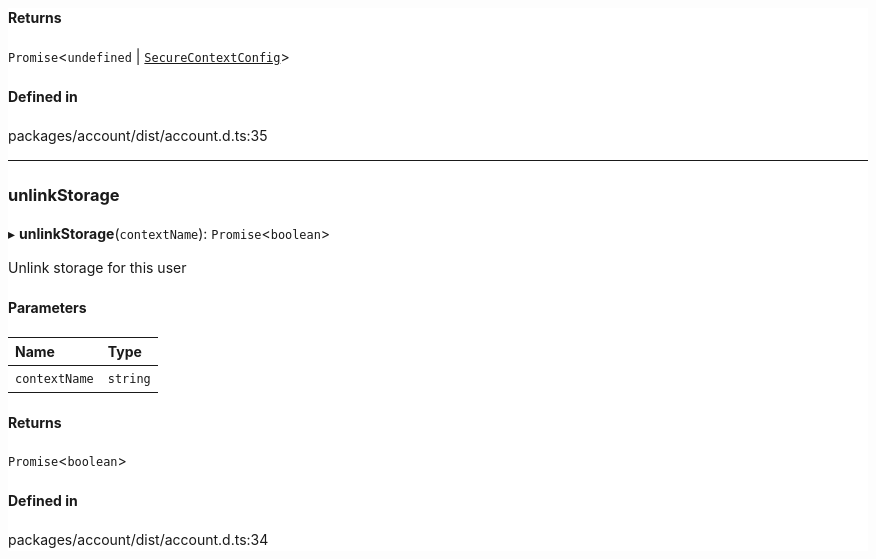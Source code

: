 #### Returns

`Promise`<`undefined` \| [`SecureContextConfig`](../interfaces/verida_verifiable_credentials._internal_.SecureContextConfig.md)\>

#### Defined in

packages/account/dist/account.d.ts:35

___

### unlinkStorage

▸ **unlinkStorage**(`contextName`): `Promise`<`boolean`\>

Unlink storage for this user

#### Parameters

| Name | Type |
| :------ | :------ |
| `contextName` | `string` |

#### Returns

`Promise`<`boolean`\>

#### Defined in

packages/account/dist/account.d.ts:34

